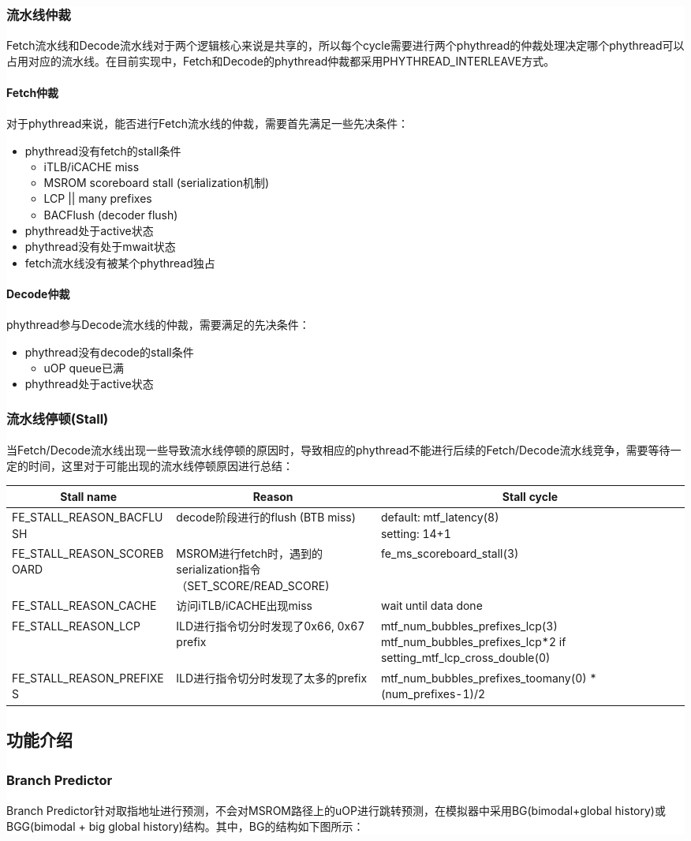 ### 流水线仲裁

Fetch流水线和Decode流水线对于两个逻辑核心来说是共享的，所以每个cycle需要进行两个phythread的仲裁处理决定哪个phythread可以占用对应的流水线。在目前实现中，Fetch和Decode的phythread仲裁都采用PHYTHREAD_INTERLEAVE方式。

#### Fetch仲裁

对于phythread来说，能否进行Fetch流水线的仲裁，需要首先满足一些先决条件：

- phythread没有fetch的stall条件
  - iTLB/iCACHE miss
  - MSROM scoreboard stall (serialization机制)
  - LCP || many prefixes
  - BACFlush (decoder flush)
- phythread处于active状态
- phythread没有处于mwait状态
- fetch流水线没有被某个phythread独占

#### Decode仲裁

phythread参与Decode流水线的仲裁，需要满足的先决条件：

- phythread没有decode的stall条件
  - uOP queue已满
- phythread处于active状态

### 流水线停顿(Stall)

当Fetch/Decode流水线出现一些导致流水线停顿的原因时，导致相应的phythread不能进行后续的Fetch/Decode流水线竞争，需要等待一定的时间，这里对于可能出现的流水线停顿原因进行总结：

| Stall name                 | Reason                                                       | Stall cycle                                                  |
| -------------------------- | ------------------------------------------------------------ | ------------------------------------------------------------ |
| FE_STALL_REASON_BACFLUSH   | decode阶段进行的flush (BTB miss)                             | default: mtf_latency(8)<br />setting: 14+1                   |
| FE_STALL_REASON_SCOREBOARD | MSROM进行fetch时，遇到的serialization指令<br />（SET_SCORE/READ_SCORE) | fe_ms_scoreboard_stall(3)                                    |
| FE_STALL_REASON_CACHE      | 访问iTLB/iCACHE出现miss                                      | wait until data done                                         |
| FE_STALL_REASON_LCP        | ILD进行指令切分时发现了0x66, 0x67 prefix                     | mtf_num_bubbles_prefixes_lcp(3)<br />mtf_num_bubbles_prefixes_lcp*2 if setting_mtf_lcp_cross_double(0) |
| FE_STALL_REASON_PREFIXES   | ILD进行指令切分时发现了太多的prefix                          | mtf_num_bubbles_prefixes_toomany(0) * (num_prefixes-1)/2     |

## 功能介绍

### Branch Predictor

Branch Predictor针对取指地址进行预测，不会对MSROM路径上的uOP进行跳转预测，在模拟器中采用BG(bimodal+global history)或BGG(bimodal + big global history)结构。其中，BG的结构如下图所示：
